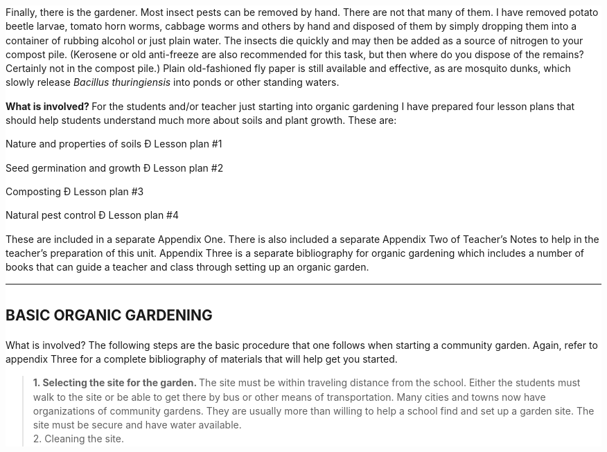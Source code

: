  Finally, there is the gardener. Most insect pests can be removed by hand. There are not that many of them. I have removed potato beetle larvae, tomato horn worms, cabbage worms and others by hand and disposed of them by simply dropping them into a container of rubbing alcohol or just plain water. The insects die quickly and may then be added as a source of nitrogen to your compost pile. (Kerosene or old anti-freeze are also recommended for this task, but then where do you dispose of the remains? Certainly not in the compost pile.) Plain old-fashioned fly paper is still available and effective, as are mosquito dunks, which slowly release
 <i>
  Bacillus thuringiensis
 </i>
 into ponds or other standing waters.
 <p>
  <b>
   What is involved?
  </b>
  For the students and/or teacher just starting into organic gardening I have prepared four lesson plans that should help students understand much more about soils and plant growth. These are:
 </p>
 <p>
  Nature and properties of soils Ð Lesson plan #1
 </p>
 <p>
  Seed germination and growth Ð Lesson plan #2
 </p>
 <p>
  Composting Ð Lesson plan #3
 </p>
 <p>
  Natural pest control Ð Lesson plan #4
 </p>
 <p>
  These are included in a separate Appendix One. There is also included a separate Appendix Two of Teacher’s Notes to help in the teacher’s preparation of this unit. Appendix Three is a separate bibliography for organic gardening which includes a number of books that can guide a teacher and class through setting up an organic garden.
 </p>
<hr/>
 <h2>
  BASIC ORGANIC GARDENING
 </h2>
 What is involved? The following steps are the basic procedure that one follows when starting a community garden. Again, refer to appendix Three for a complete bibliography of materials that will help get you started.
<blockquote>
  <dl>
   <dt>
    <b>
     1. Selecting the site for the garden.
    </b>
    The site must be within traveling distance from the school. Either the students must walk to the site or be able to get there by bus or other means of transportation. Many cities and towns now have organizations of community gardens. They are usually more than willing to help a school find and set up a garden site.
    <b>
    </b>
    The site must be secure and have water available.
    <b>
    </b>
    <dt>
     2. Cleaning the site.
     <b>